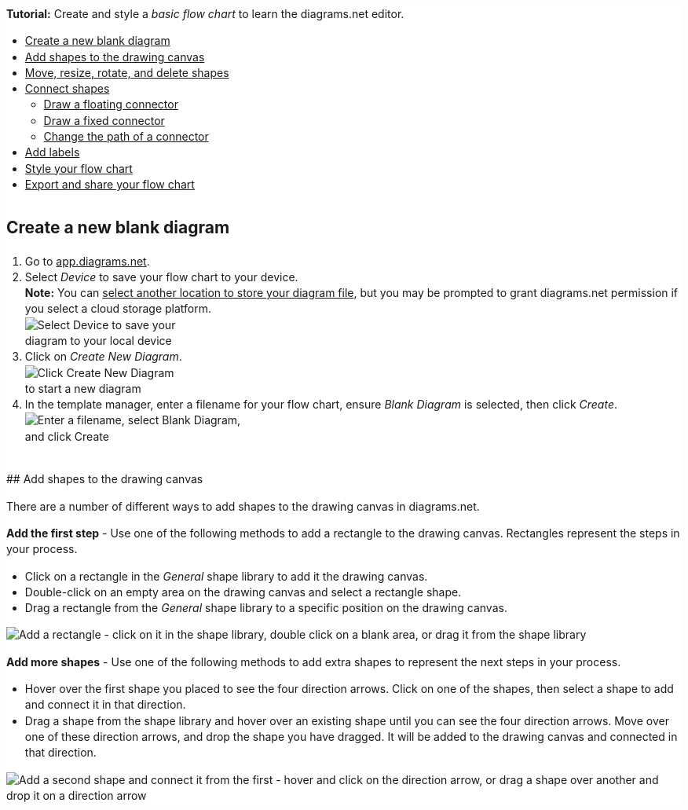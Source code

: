 **Tutorial:** Create and style a _basic flow chart_ to learn the diagrams.net editor.

- [Create a new blank diagram](#create-a-new-blank-diagram)
- [Add shapes to the drawing canvas](#add-shapes-to-the-drawing-canvas)
- [Move, resize, rotate, and delete shapes](#move-resize-rotate-and-delete-shapes)
- [Connect shapes](#connect-shapes)
  - [Draw a floating connector](#draw-a-floating-connector)
  - [Draw a fixed connector](#draw-a-fixed-connector)
  - [Change the path of a connector](#change-the-path-of-a-connector)
- [Add labels](#add-labels)
- [Style your flow chart](#style-your-flow-chart)
- [Export and share your flow chart](#export-and-share-your-flow-chart)

## Create a new blank diagram

1. Go to [app.diagrams.net](https://app.diagrams.net).
2. Select _Device_ to save your flow chart to your device.
<br />**Note:** You can [select another location to store your diagram file](/doc/faq/storage-location-select), but you may be prompted to grant diagrams.net permission if you select a cloud storage platform.
<br /><img src="/assets/img/blog/basic-flow-save-to-device.png" style="width=100%;max-width:200px;height:auto;" alt="Select Device to save your diagram to your local device">
3. Click on _Create New Diagram_.
<br /><img src="/assets/img/blog/basic-flow-create-new-diagram.png" style="width=100%;max-width:200px;height:auto;" alt="Click Create New Diagram to start a new diagram">
4. In the template manager, enter a filename for your flow chart, ensure _Blank Diagram_ is selected, then click _Create_.
<br /><img src="/assets/img/blog/basic-flow-create-blank-diagram.png" style="width=100%;max-width:300px;height:auto;" alt="Enter a filename, select Blank Diagram, and click Create">

<br />
## Add shapes to the drawing canvas

There are a number of different ways to add shapes to the drawing canvas in diagrams.net.

**Add the first step** - Use one of the following methods to add a rectangle to the drawing canvas. Rectangles represent the steps in your process.

* Click on a rectangle in the _General_ shape library to add it the drawing canvas.
* Double-click on an empty area on the drawing canvas and select a rectangle shape.
* Drag a rectangle from the _General_ shape library to a specific position on the drawing canvas.

<img src="/assets/img/blog/basic-flow-add-shape.gif" style="max-width:100%;height:auto;" alt="Add a rectangle - click on it in the shape library, double click on a blank area, or drag it from the shape library">

**Add more shapes** - Use one of the following methods to add extra shapes to represent the next steps in your process.
* Hover over the first shape you placed to see the four direction arrows. Click on one of the shapes, then select a shape to add and connect it in that direction.
* Drag a shape from the shape library and hover over an existing shape until you can see the four direction arrows. Move over one of these direction arrows, and drop the shape you have dragged. It will be added to the drawing canvas and connected in that direction.

<img src="/assets/img/blog/basic-flow-add-connect-shape.gif" style="max-width:100%;height:auto;" alt="Add a second shape and connect it from the first - hover and click on the direction arrow, or drag a shape over another and drop it on a direction arrow">
